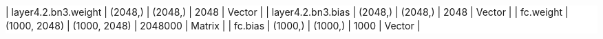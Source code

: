 | layer4.2.bn3.weight | (2048,) | (2048,) | 2048 | Vector |
| layer4.2.bn3.bias | (2048,) | (2048,) | 2048 | Vector |
| fc.weight | (1000, 2048) | (1000, 2048) | 2048000 | Matrix |
| fc.bias | (1000,) | (1000,) | 1000 | Vector |

